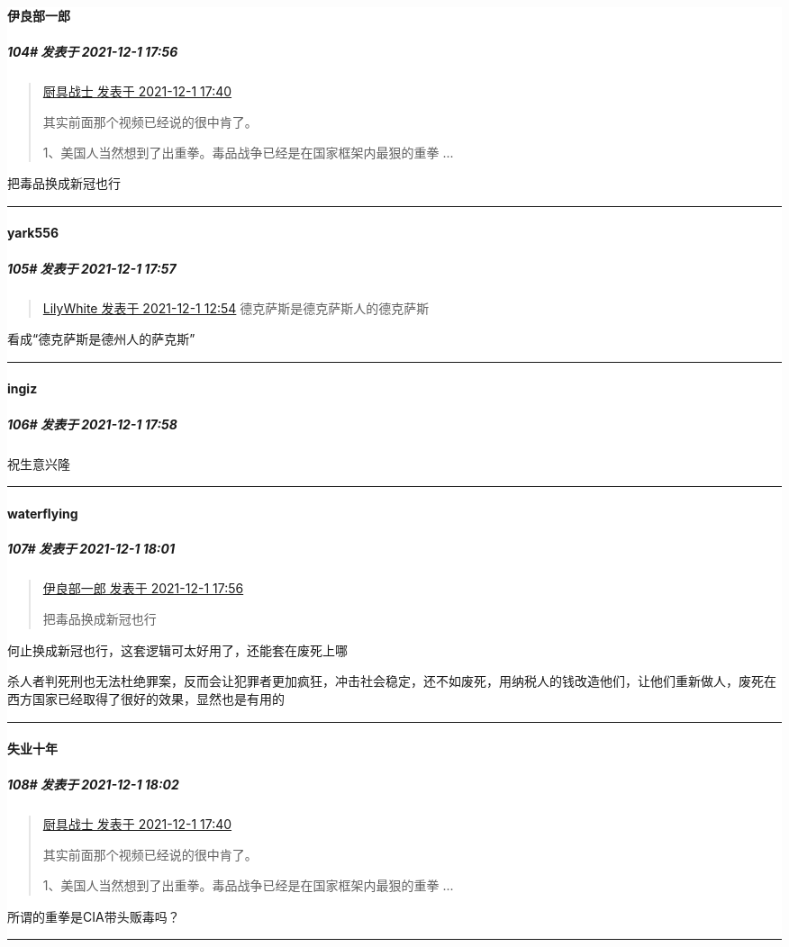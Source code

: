 ####  伊良部一郎  
##### 104#       发表于 2021-12-1 17:56

<blockquote><a href="httphttps://bbs.saraba1st.com/2b/forum.php?mod=redirect&amp;goto=findpost&amp;pid=53772928&amp;ptid=2040277" target="_blank">厨具战士 发表于 2021-12-1 17:40</a>

其实前面那个视频已经说的很中肯了。

1、美国人当然想到了出重拳。毒品战争已经是在国家框架内最狠的重拳 ...</blockquote>
把毒品换成新冠也行

*****

####  yark556  
##### 105#       发表于 2021-12-1 17:57

<blockquote><a href="httphttps://bbs.saraba1st.com/2b/forum.php?mod=redirect&amp;goto=findpost&amp;pid=53769342&amp;ptid=2040277" target="_blank">LilyWhite 发表于 2021-12-1 12:54</a>
德克萨斯是德克萨斯人的德克萨斯</blockquote>
看成“德克萨斯是德州人的萨克斯”

*****

####  ingiz  
##### 106#       发表于 2021-12-1 17:58

祝生意兴隆

*****

####  waterflying  
##### 107#       发表于 2021-12-1 18:01

<blockquote><a href="httphttps://bbs.saraba1st.com/2b/forum.php?mod=redirect&amp;goto=findpost&amp;pid=53773101&amp;ptid=2040277" target="_blank">伊良部一郎 发表于 2021-12-1 17:56</a>

把毒品换成新冠也行</blockquote>
何止换成新冠也行，这套逻辑可太好用了，还能套在废死上哪

杀人者判死刑也无法杜绝罪案，反而会让犯罪者更加疯狂，冲击社会稳定，还不如废死，用纳税人的钱改造他们，让他们重新做人，废死在西方国家已经取得了很好的效果，显然也是有用的

*****

####  失业十年  
##### 108#       发表于 2021-12-1 18:02

<blockquote><a href="httphttps://bbs.saraba1st.com/2b/forum.php?mod=redirect&amp;goto=findpost&amp;pid=53772928&amp;ptid=2040277" target="_blank">厨具战士 发表于 2021-12-1 17:40</a>

其实前面那个视频已经说的很中肯了。

1、美国人当然想到了出重拳。毒品战争已经是在国家框架内最狠的重拳 ...</blockquote>
所谓的重拳是CIA带头贩毒吗？



*****
